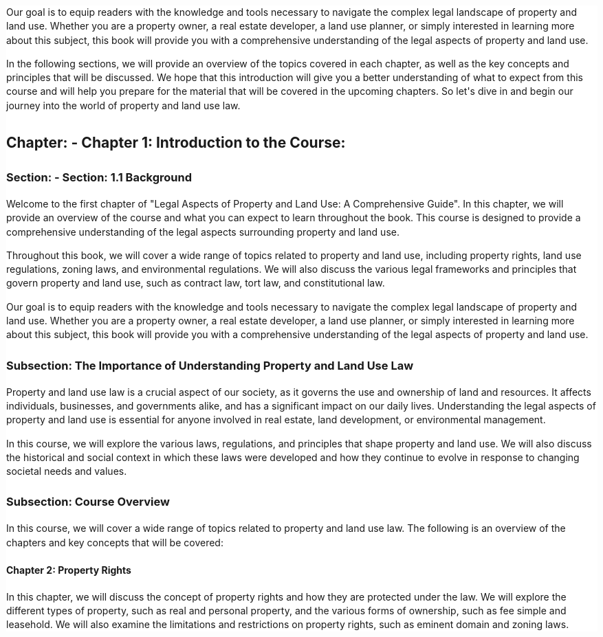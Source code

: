 Our goal is to equip readers with the knowledge and tools necessary to navigate the complex legal landscape of property and land use. Whether you are a property owner, a real estate developer, a land use planner, or simply interested in learning more about this subject, this book will provide you with a comprehensive understanding of the legal aspects of property and land use. 

In the following sections, we will provide an overview of the topics covered in each chapter, as well as the key concepts and principles that will be discussed. We hope that this introduction will give you a better understanding of what to expect from this course and will help you prepare for the material that will be covered in the upcoming chapters. So let's dive in and begin our journey into the world of property and land use law.


## Chapter: - Chapter 1: Introduction to the Course:

### Section: - Section: 1.1 Background

Welcome to the first chapter of "Legal Aspects of Property and Land Use: A Comprehensive Guide". In this chapter, we will provide an overview of the course and what you can expect to learn throughout the book. This course is designed to provide a comprehensive understanding of the legal aspects surrounding property and land use.

Throughout this book, we will cover a wide range of topics related to property and land use, including property rights, land use regulations, zoning laws, and environmental regulations. We will also discuss the various legal frameworks and principles that govern property and land use, such as contract law, tort law, and constitutional law.

Our goal is to equip readers with the knowledge and tools necessary to navigate the complex legal landscape of property and land use. Whether you are a property owner, a real estate developer, a land use planner, or simply interested in learning more about this subject, this book will provide you with a comprehensive understanding of the legal aspects of property and land use.

### Subsection: The Importance of Understanding Property and Land Use Law

Property and land use law is a crucial aspect of our society, as it governs the use and ownership of land and resources. It affects individuals, businesses, and governments alike, and has a significant impact on our daily lives. Understanding the legal aspects of property and land use is essential for anyone involved in real estate, land development, or environmental management.

In this course, we will explore the various laws, regulations, and principles that shape property and land use. We will also discuss the historical and social context in which these laws were developed and how they continue to evolve in response to changing societal needs and values.

### Subsection: Course Overview

In this course, we will cover a wide range of topics related to property and land use law. The following is an overview of the chapters and key concepts that will be covered:

#### Chapter 2: Property Rights

In this chapter, we will discuss the concept of property rights and how they are protected under the law. We will explore the different types of property, such as real and personal property, and the various forms of ownership, such as fee simple and leasehold. We will also examine the limitations and restrictions on property rights, such as eminent domain and zoning laws.
